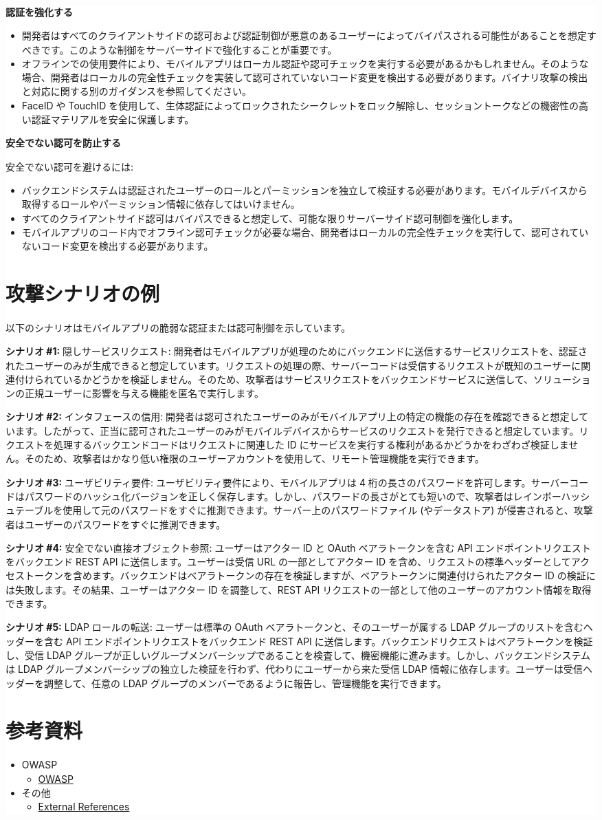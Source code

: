 **認証を強化する**

* 開発者はすべてのクライアントサイドの認可および認証制御が悪意のあるユーザーによってバイパスされる可能性があることを想定すべきです。このような制御をサーバーサイドで強化することが重要です。
* オフラインでの使用要件により、モバイルアプリはローカル認証や認可チェックを実行する必要があるかもしれません。そのような場合、開発者はローカルの完全性チェックを実装して認可されていないコード変更を検出する必要があります。バイナリ攻撃の検出と対応に関する別のガイダンスを参照してください。
* FaceID や TouchID を使用して、生体認証によってロックされたシークレットをロック解除し、セッショントークなどの機密性の高い認証マテリアルを安全に保護します。

**安全でない認可を防止する**

安全でない認可を避けるには:

* バックエンドシステムは認証されたユーザーのロールとパーミッションを独立して検証する必要があります。モバイルデバイスから取得するロールやパーミッション情報に依存してはいけません。
* すべてのクライアントサイド認可はバイパスできると想定して、可能な限りサーバーサイド認可制御を強化します。
* モバイルアプリのコード内でオフライン認可チェックが必要な場合、開発者はローカルの完全性チェックを実行して、認可されていないコード変更を検出する必要があります。

# 攻撃シナリオの例

以下のシナリオはモバイルアプリの脆弱な認証または認可制御を示しています。

**シナリオ #1:** 隠しサービスリクエスト: 開発者はモバイルアプリが処理のためにバックエンドに送信するサービスリクエストを、認証されたユーザーのみが生成できると想定しています。リクエストの処理の際、サーバーコードは受信するリクエストが既知のユーザーに関連付けられているかどうかを検証しません。そのため、攻撃者はサービスリクエストをバックエンドサービスに送信して、ソリューションの正規ユーザーに影響を与える機能を匿名で実行します。

**シナリオ #2:** インタフェースの信用: 開発者は認可されたユーザーのみがモバイルアプリ上の特定の機能の存在を確認できると想定しています。したがって、正当に認可されたユーザーのみがモバイルデバイスからサービスのリクエストを発行できると想定しています。リクエストを処理するバックエンドコードはリクエストに関連した ID にサービスを実行する権利があるかどうかをわざわざ検証しません。そのため、攻撃者はかなり低い権限のユーザーアカウントを使用して、リモート管理機能を実行できます。

**シナリオ #3:** ユーザビリティ要件: ユーザビリティ要件により、モバイルアプリは 4 桁の長さのパスワードを許可します。サーバーコードはパスワードのハッシュ化バージョンを正しく保存します。しかし、パスワードの長さがとても短いので、攻撃者はレインボーハッシュテーブルを使用して元のパスワードをすぐに推測できます。サーバー上のパスワードファイル (やデータストア) が侵害されると、攻撃者はユーザーのパスワードをすぐに推測できます。

**シナリオ #4:** 安全でない直接オブジェクト参照: ユーザーはアクター ID と OAuth ベアラトークンを含む API エンドポイントリクエストをバックエンド REST API に送信します。ユーザーは受信 URL の一部としてアクター ID を含め、リクエストの標準ヘッダーとしてアクセストークンを含めます。バックエンドはベアラトークンの存在を検証しますが、ベアラトークンに関連付けられたアクター ID の検証には失敗します。その結果、ユーザーはアクター ID を調整して、REST API リクエストの一部として他のユーザーのアカウント情報を取得できます。

**シナリオ #5:** LDAP ロールの転送: ユーザーは標準の OAuth ベアラトークンと、そのユーザーが属する LDAP グループのリストを含むヘッダーを含む API エンドポイントリクエストをバックエンド REST API に送信します。バックエンドリクエストはベアラトークンを検証し、受信 LDAP グループが正しいグループメンバーシップであることを検査して、機密機能に進みます。しかし、バックエンドシステムは LDAP グループメンバーシップの独立した検証を行わず、代わりにユーザーから来た受信 LDAP 情報に依存します。ユーザーは受信ヘッダーを調整して、任意の LDAP グループのメンバーであるように報告し、管理機能を実行できます。

# 参考資料

- OWASP
    - [OWASP](https://www.owasp.org/index.php/OWASP_Top_Ten)
- その他
    - [External References](http://cwe.mitre.org/)
